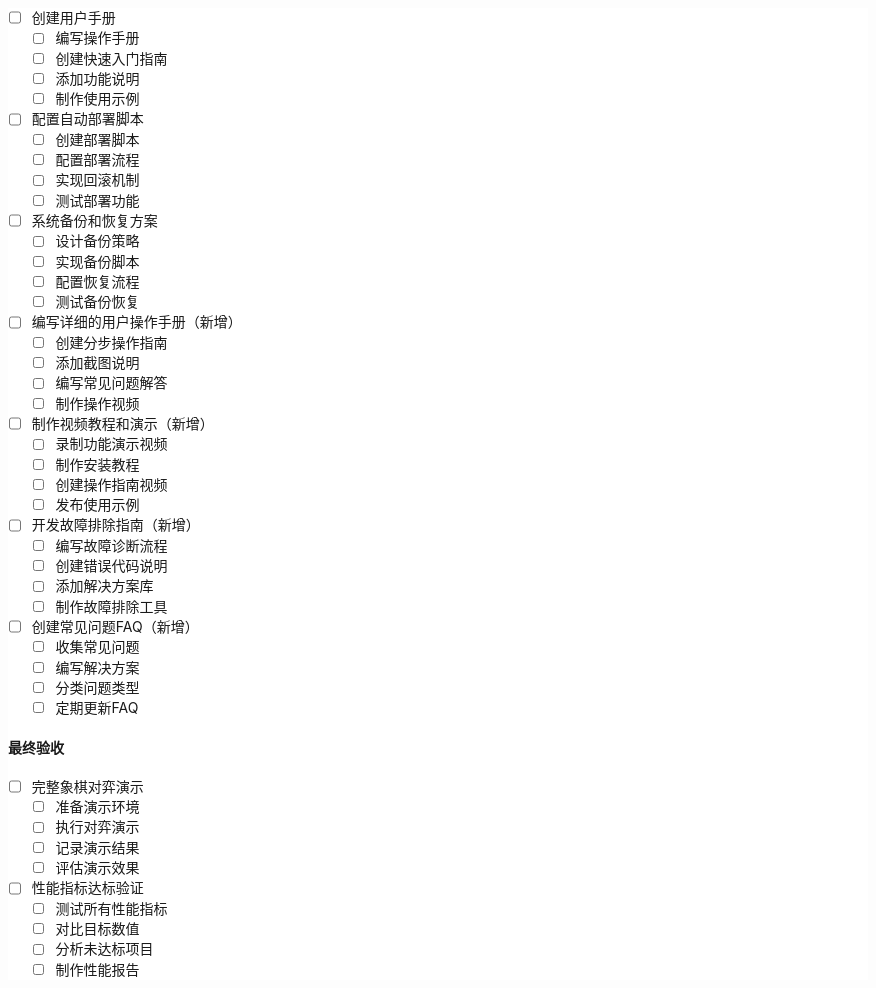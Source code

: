 - [ ] 创建用户手册
  - [ ] 编写操作手册
  - [ ] 创建快速入门指南
  - [ ] 添加功能说明
  - [ ] 制作使用示例

- [ ] 配置自动部署脚本
  - [ ] 创建部署脚本
  - [ ] 配置部署流程
  - [ ] 实现回滚机制
  - [ ] 测试部署功能

- [ ] 系统备份和恢复方案
  - [ ] 设计备份策略
  - [ ] 实现备份脚本
  - [ ] 配置恢复流程
  - [ ] 测试备份恢复

- [ ] 编写详细的用户操作手册（新增）
  - [ ] 创建分步操作指南
  - [ ] 添加截图说明
  - [ ] 编写常见问题解答
  - [ ] 制作操作视频

- [ ] 制作视频教程和演示（新增）
  - [ ] 录制功能演示视频
  - [ ] 制作安装教程
  - [ ] 创建操作指南视频
  - [ ] 发布使用示例

- [ ] 开发故障排除指南（新增）
  - [ ] 编写故障诊断流程
  - [ ] 创建错误代码说明
  - [ ] 添加解决方案库
  - [ ] 制作故障排除工具

- [ ] 创建常见问题FAQ（新增）
  - [ ] 收集常见问题
  - [ ] 编写解决方案
  - [ ] 分类问题类型
  - [ ] 定期更新FAQ

#### 最终验收
- [ ] 完整象棋对弈演示
  - [ ] 准备演示环境
  - [ ] 执行对弈演示
  - [ ] 记录演示结果
  - [ ] 评估演示效果

- [ ] 性能指标达标验证
  - [ ] 测试所有性能指标
  - [ ] 对比目标数值
  - [ ] 分析未达标项目
  - [ ] 制作性能报告
